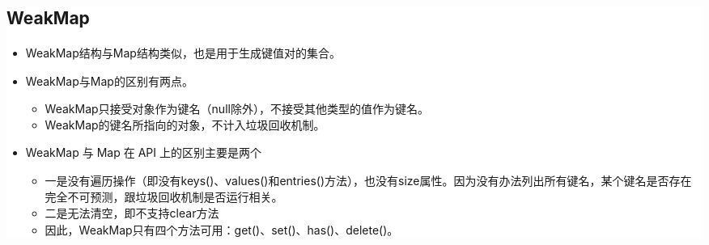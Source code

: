 
## WeakMap
+ WeakMap结构与Map结构类似，也是用于生成键值对的集合。
+ WeakMap与Map的区别有两点。
  - WeakMap只接受对象作为键名（null除外），不接受其他类型的值作为键名。
  - WeakMap的键名所指向的对象，不计入垃圾回收机制。

+ WeakMap 与 Map 在 API 上的区别主要是两个
  - 一是没有遍历操作（即没有keys()、values()和entries()方法），也没有size属性。因为没有办法列出所有键名，某个键名是否存在完全不可预测，跟垃圾回收机制是否运行相关。
  - 二是无法清空，即不支持clear方法
  - 因此，WeakMap只有四个方法可用：get()、set()、has()、delete()。



  ```javascript

  ```